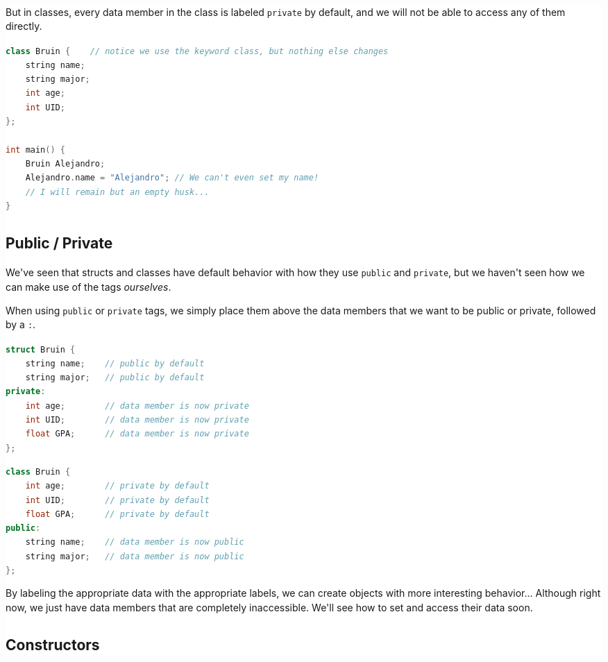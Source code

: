 But in classes, every data member in the class is labeled `private` by default, and we will not be able to access any of them directly.

```C++
class Bruin {    // notice we use the keyword class, but nothing else changes
	string name;
    string major;
    int age;
    int UID;
};

int main() {
	Bruin Alejandro;
    Alejandro.name = "Alejandro"; // We can't even set my name! 
    // I will remain but an empty husk...
}
```

## Public / Private

We've seen that structs and classes have default behavior with how they use `public` and `private`, but we haven't seen how we can make use of the tags *ourselves*.

When using `public` or `private` tags, we simply place them above the data members that we want to be public or private, followed by a `:`.

```C++
struct Bruin {
	string name;	// public by default
    string major;	// public by default
private:
    int age; 		// data member is now private
    int UID; 		// data member is now private
    float GPA;		// data member is now private
};
```

```C++
class Bruin {  
    int age;		// private by default
    int UID;		// private by default
    float GPA;		// private by default
public:
	string name;	// data member is now public
    string major;	// data member is now public
};
```

By labeling the appropriate data with the appropriate labels, we can create objects with more interesting behavior... Although right now, we just have data members that are completely inaccessible. We'll see how to set and access their data soon. 

## Constructors

